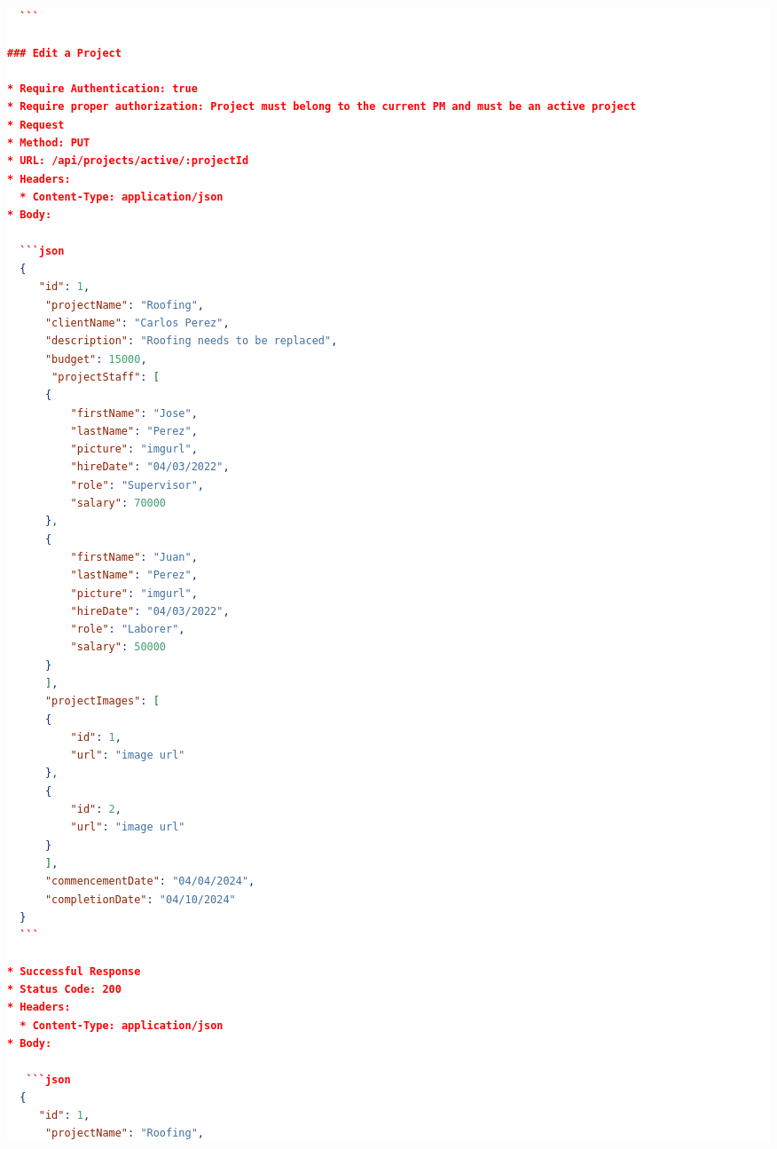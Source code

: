   ```json
    ```

### Edit a Project

* Require Authentication: true
* Require proper authorization: Project must belong to the current PM and must be an active project
* Request
  * Method: PUT
  * URL: /api/projects/active/:projectId
  * Headers:
    * Content-Type: application/json
  * Body:

    ```json
    {
       "id": 1,
        "projectName": "Roofing",
        "clientName": "Carlos Perez",
        "description": "Roofing needs to be replaced",
        "budget": 15000,
         "projectStaff": [
        {
            "firstName": "Jose",
            "lastName": "Perez",
            "picture": "imgurl",
            "hireDate": "04/03/2022",
            "role": "Supervisor",
            "salary": 70000
        },
        {
            "firstName": "Juan",
            "lastName": "Perez",
            "picture": "imgurl",
            "hireDate": "04/03/2022",
            "role": "Laborer",
            "salary": 50000
        }
        ],
        "projectImages": [
        {
            "id": 1,
            "url": "image url"
        },
        {
            "id": 2,
            "url": "image url"
        }
        ],
        "commencementDate": "04/04/2024",
        "completionDate": "04/10/2024"
    }
    ```

* Successful Response
  * Status Code: 200
  * Headers:
    * Content-Type: application/json
  * Body:

     ```json
    {
       "id": 1,
        "projectName": "Roofing",
  ```